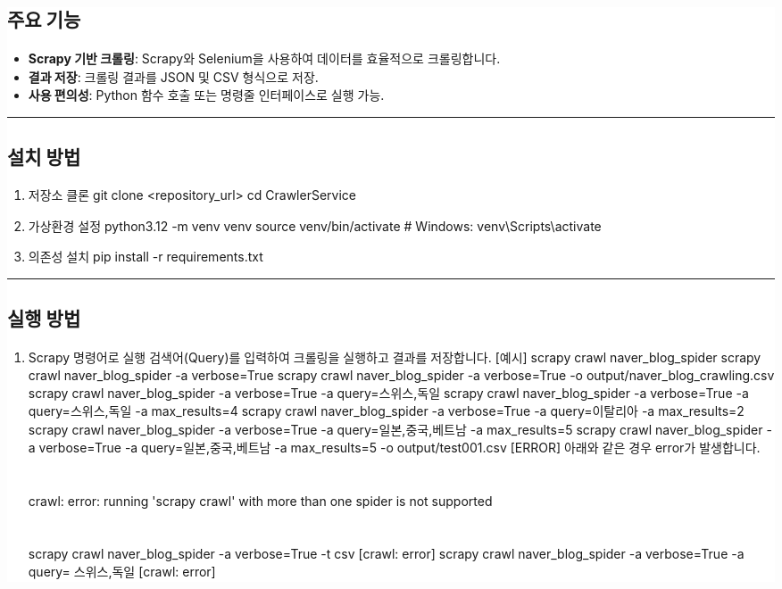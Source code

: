
## 주요 기능

- **Scrapy 기반 크롤링**: Scrapy와 Selenium을 사용하여 데이터를 효율적으로 크롤링합니다.
- **결과 저장**: 크롤링 결과를 JSON 및 CSV 형식으로 저장.
- **사용 편의성**: Python 함수 호출 또는 명령줄 인터페이스로 실행 가능.

---

## 설치 방법

1. 저장소 클론
   git clone <repository_url>
   cd CrawlerService

2. 가상환경 설정
   python3.12 -m venv venv
   source venv/bin/activate  # Windows: venv\Scripts\activate

3. 의존성 설치
   pip install -r requirements.txt

---

## 실행 방법

1. Scrapy 명령어로 실행
   검색어(Query)를 입력하여 크롤링을 실행하고 결과를 저장합니다.
   [예시]
   scrapy crawl naver_blog_spider
   scrapy crawl naver_blog_spider -a verbose=True
   scrapy crawl naver_blog_spider -a verbose=True -o output/naver_blog_crawling.csv
   scrapy crawl naver_blog_spider -a verbose=True -a query=스위스,독일
   scrapy crawl naver_blog_spider -a verbose=True -a query=스위스,독일 -a max_results=4
   scrapy crawl naver_blog_spider -a verbose=True -a query=이탈리아 -a max_results=2
   scrapy crawl naver_blog_spider -a verbose=True -a query=일본,중국,베트남 -a max_results=5
   scrapy crawl naver_blog_spider -a verbose=True -a query=일본,중국,베트남 -a max_results=5 -o output/test001.csv
   [ERROR]
   아래와 같은 경우 error가 발생합니다.
   # ######################################################################
   crawl: error: running 'scrapy crawl' with more than one spider is not supported
   # ######################################################################
   scrapy crawl naver_blog_spider -a verbose=True -t csv  [crawl: error]
   scrapy crawl naver_blog_spider -a verbose=True -a query= 스위스,독일  [crawl: error]
   # ######################################################################
